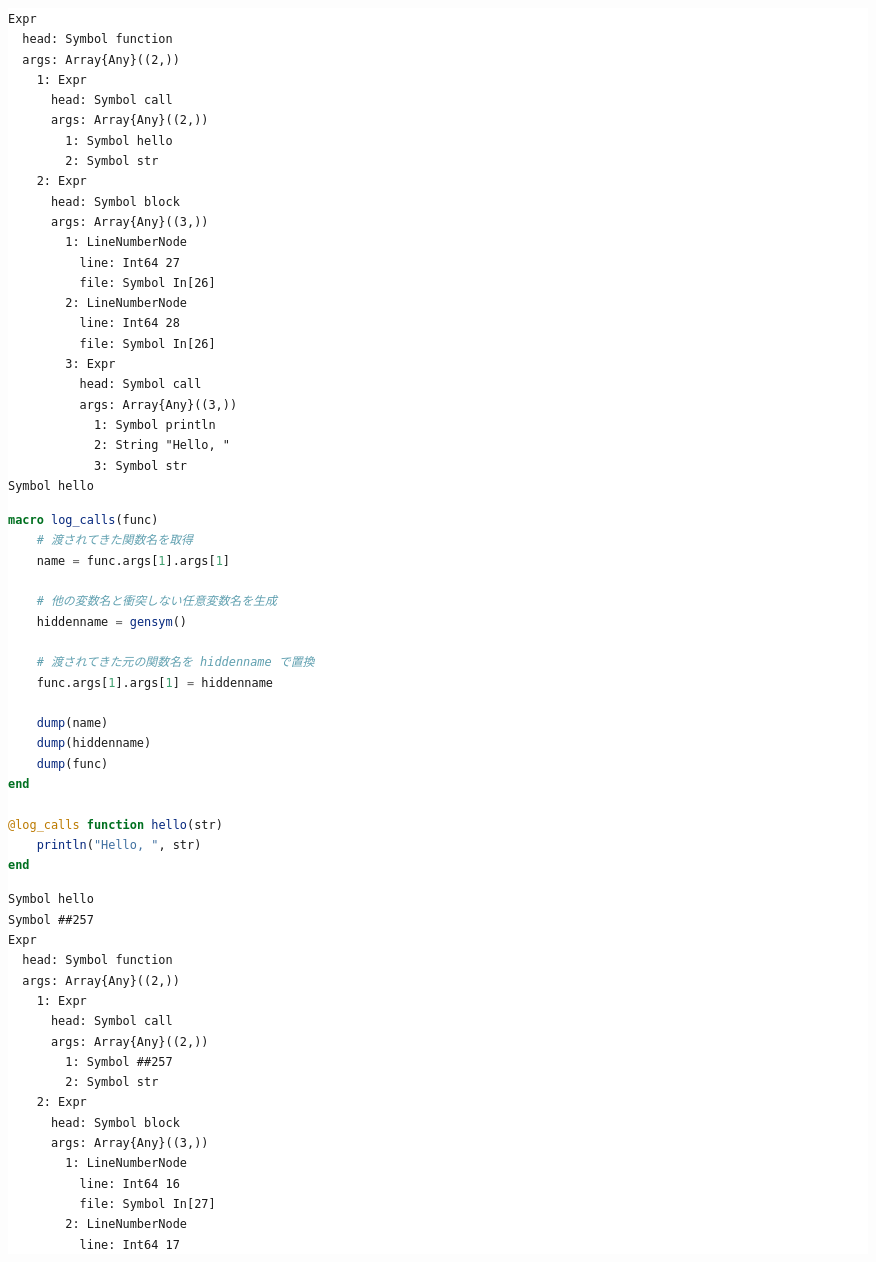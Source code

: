     Expr
      head: Symbol function
      args: Array{Any}((2,))
        1: Expr
          head: Symbol call
          args: Array{Any}((2,))
            1: Symbol hello
            2: Symbol str
        2: Expr
          head: Symbol block
          args: Array{Any}((3,))
            1: LineNumberNode
              line: Int64 27
              file: Symbol In[26]
            2: LineNumberNode
              line: Int64 28
              file: Symbol In[26]
            3: Expr
              head: Symbol call
              args: Array{Any}((3,))
                1: Symbol println
                2: String "Hello, "
                3: Symbol str
    Symbol hello



```julia
macro log_calls(func)
    # 渡されてきた関数名を取得
    name = func.args[1].args[1]
    
    # 他の変数名と衝突しない任意変数名を生成
    hiddenname = gensym()
    
    # 渡されてきた元の関数名を hiddenname で置換
    func.args[1].args[1] = hiddenname
    
    dump(name)
    dump(hiddenname)
    dump(func)
end

@log_calls function hello(str)
    println("Hello, ", str)
end
```

    Symbol hello
    Symbol ##257
    Expr
      head: Symbol function
      args: Array{Any}((2,))
        1: Expr
          head: Symbol call
          args: Array{Any}((2,))
            1: Symbol ##257
            2: Symbol str
        2: Expr
          head: Symbol block
          args: Array{Any}((3,))
            1: LineNumberNode
              line: Int64 16
              file: Symbol In[27]
            2: LineNumberNode
              line: Int64 17